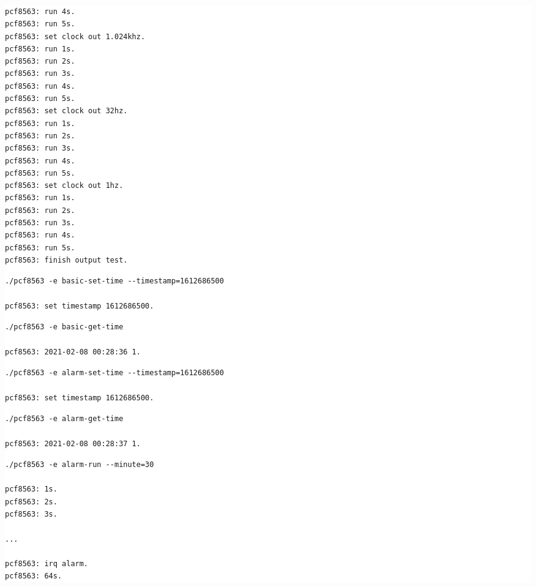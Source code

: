 ```shell
pcf8563: run 4s.
pcf8563: run 5s.
pcf8563: set clock out 1.024khz.
pcf8563: run 1s.
pcf8563: run 2s.
pcf8563: run 3s.
pcf8563: run 4s.
pcf8563: run 5s.
pcf8563: set clock out 32hz.
pcf8563: run 1s.
pcf8563: run 2s.
pcf8563: run 3s.
pcf8563: run 4s.
pcf8563: run 5s.
pcf8563: set clock out 1hz.
pcf8563: run 1s.
pcf8563: run 2s.
pcf8563: run 3s.
pcf8563: run 4s.
pcf8563: run 5s.
pcf8563: finish output test.
```

```shell
./pcf8563 -e basic-set-time --timestamp=1612686500

pcf8563: set timestamp 1612686500.
```

```shell
./pcf8563 -e basic-get-time

pcf8563: 2021-02-08 00:28:36 1.
```

```shell
./pcf8563 -e alarm-set-time --timestamp=1612686500

pcf8563: set timestamp 1612686500.
```

```shell
./pcf8563 -e alarm-get-time

pcf8563: 2021-02-08 00:28:37 1.
```

```shell
./pcf8563 -e alarm-run --minute=30

pcf8563: 1s.
pcf8563: 2s.
pcf8563: 3s.

...

pcf8563: irq alarm.
pcf8563: 64s.
```
